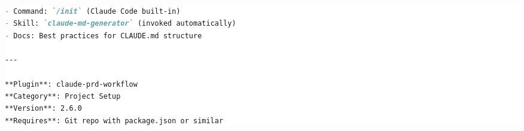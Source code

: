 ```markdown
- Command: `/init` (Claude Code built-in)
- Skill: `claude-md-generator` (invoked automatically)
- Docs: Best practices for CLAUDE.md structure

---

**Plugin**: claude-prd-workflow
**Category**: Project Setup
**Version**: 2.6.0
**Requires**: Git repo with package.json or similar

